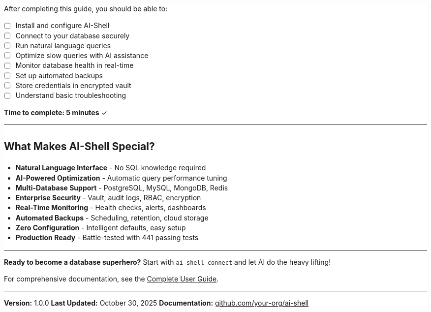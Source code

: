 After completing this guide, you should be able to:

- [ ] Install and configure AI-Shell
- [ ] Connect to your database securely
- [ ] Run natural language queries
- [ ] Optimize slow queries with AI assistance
- [ ] Monitor database health in real-time
- [ ] Set up automated backups
- [ ] Store credentials in encrypted vault
- [ ] Understand basic troubleshooting

**Time to complete: 5 minutes** ✓

---

## What Makes AI-Shell Special?

- **Natural Language Interface** - No SQL knowledge required
- **AI-Powered Optimization** - Automatic query performance tuning
- **Multi-Database Support** - PostgreSQL, MySQL, MongoDB, Redis
- **Enterprise Security** - Vault, audit logs, RBAC, encryption
- **Real-Time Monitoring** - Health checks, alerts, dashboards
- **Automated Backups** - Scheduling, retention, cloud storage
- **Zero Configuration** - Intelligent defaults, easy setup
- **Production Ready** - Battle-tested with 441 passing tests

---

**Ready to become a database superhero?** Start with `ai-shell connect` and let AI do the heavy lifting!

For comprehensive documentation, see the [Complete User Guide](./guides/USER_GUIDE.md).

---

**Version:** 1.0.0
**Last Updated:** October 30, 2025
**Documentation:** [github.com/your-org/ai-shell](https://github.com/your-org/ai-shell)
